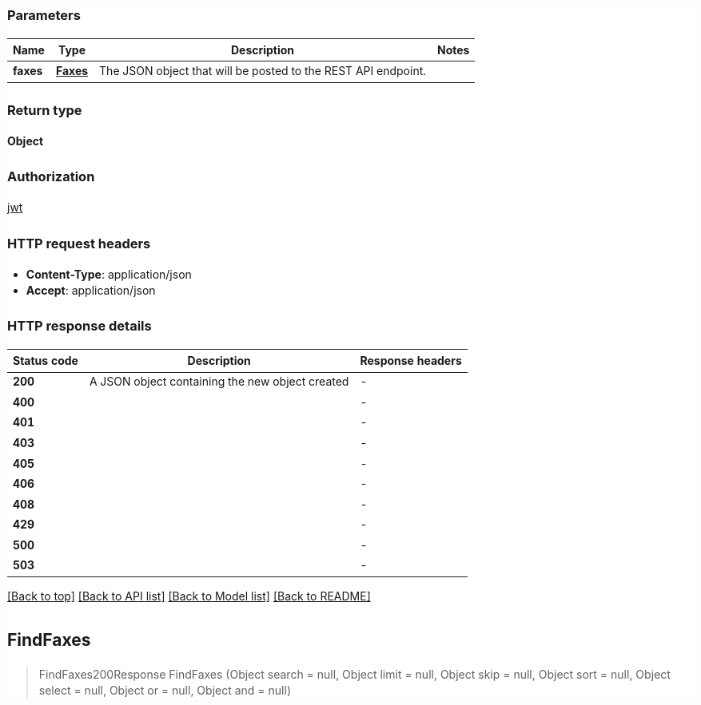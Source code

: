 ### Parameters


Name | Type | Description  | Notes
------------- | ------------- | ------------- | -------------
 **faxes** | [**Faxes**](Faxes.md)| The JSON object that will be posted to the REST API endpoint. | 

### Return type

**Object**

### Authorization

[jwt](../README.md#jwt)

### HTTP request headers

- **Content-Type**: application/json
- **Accept**: application/json


### HTTP response details
| Status code | Description | Response headers |
|-------------|-------------|------------------|
| **200** | A JSON object containing the new object created |  -  |
| **400** |  |  -  |
| **401** |  |  -  |
| **403** |  |  -  |
| **405** |  |  -  |
| **406** |  |  -  |
| **408** |  |  -  |
| **429** |  |  -  |
| **500** |  |  -  |
| **503** |  |  -  |

[[Back to top]](#)
[[Back to API list]](../README.md#documentation-for-api-endpoints)
[[Back to Model list]](../README.md#documentation-for-models)
[[Back to README]](../README.md)


## FindFaxes

> FindFaxes200Response FindFaxes (Object search = null, Object limit = null, Object skip = null, Object sort = null, Object select = null, Object or = null, Object and = null)
